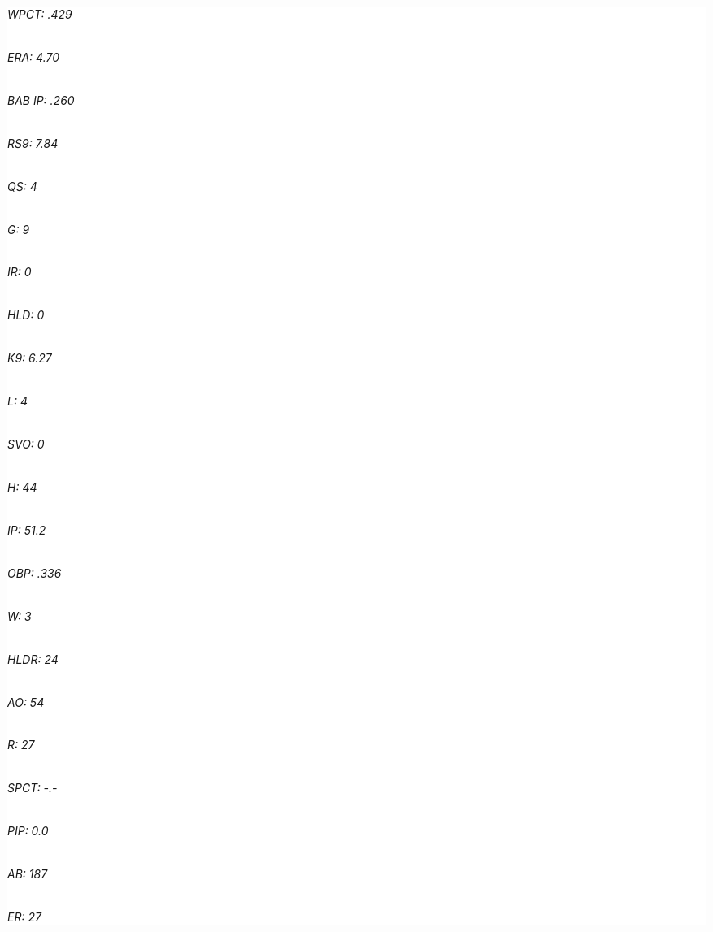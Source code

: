 ###### WPCT: .429
###### ERA: 4.70
###### BAB IP: .260
###### RS9: 7.84
###### QS: 4
###### G: 9
###### IR: 0
###### HLD: 0
###### K9: 6.27
###### L: 4
###### SVO: 0
###### H: 44
###### IP: 51.2
###### OBP: .336
###### W: 3
###### HLDR: 24
###### AO: 54
###### R: 27
###### SPCT: -.-
###### PIP: 0.0
###### AB: 187
###### ER: 27